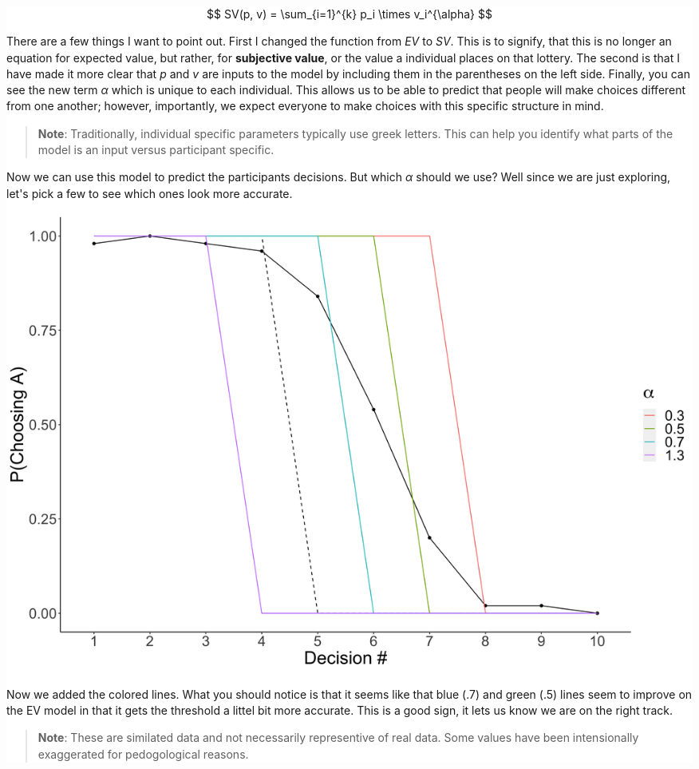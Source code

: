 $$ SV(p, v) = \sum_{i=1}^{k} p_i \times v_i^{\alpha} $$

There are a few things I want to point out.
First I changed the function from $EV$ to $SV$.
This is to signify, that this is no longer an equation for expected value, but rather, for **subjective value**, or the value a individual places on that lottery. 
The second is that I have made it more clear that $p$ and $v$ are inputs to the model by including them in the parentheses on the left side. Finally, you can see the new term $\alpha$ which is unique to each individual.
This allows us to be able to predict that people will make choices different from one another; however, importantly, we expect everyone to make choices with this specific structure in mind. 
>**Note**: Traditionally, individual specific parameters typically use greek letters. This can help you identify what parts of the model is an input versus participant specific. 

Now we can use this model to predict the participants decisions.
But which $\alpha$ should we use?
Well since we are just exploring, let's pick a few to see which ones look more accurate.


![SV Model Predictions](code/plots/sv_plot.png)

Now we added the colored lines.
What you should notice is that it seems like that blue (.7) and green (.5) lines seem to improve on the EV model in that it gets the threshold a littel bit more accurate. 
This is a good sign, it lets us know we are on the right track. 
> **Note**: These are similated data and not necessarily representive of real data. Some values have been intensionally exaggerated for pedogological reasons.
